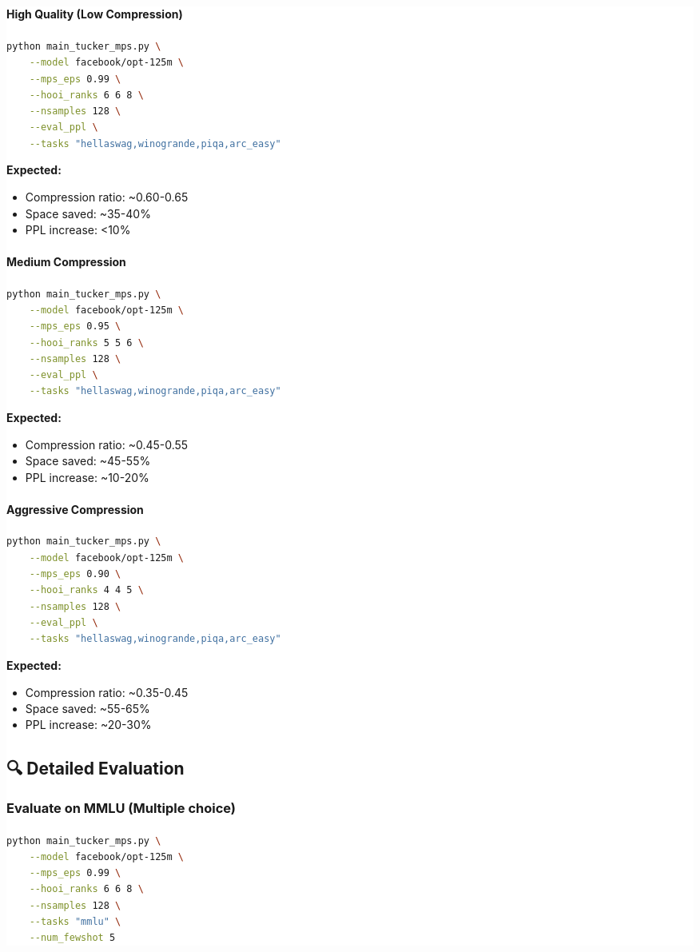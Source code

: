 #### High Quality (Low Compression)
```bash
python main_tucker_mps.py \
    --model facebook/opt-125m \
    --mps_eps 0.99 \
    --hooi_ranks 6 6 8 \
    --nsamples 128 \
    --eval_ppl \
    --tasks "hellaswag,winogrande,piqa,arc_easy"
```
**Expected:**
- Compression ratio: ~0.60-0.65
- Space saved: ~35-40%
- PPL increase: <10%

#### Medium Compression
```bash
python main_tucker_mps.py \
    --model facebook/opt-125m \
    --mps_eps 0.95 \
    --hooi_ranks 5 5 6 \
    --nsamples 128 \
    --eval_ppl \
    --tasks "hellaswag,winogrande,piqa,arc_easy"
```
**Expected:**
- Compression ratio: ~0.45-0.55
- Space saved: ~45-55%
- PPL increase: ~10-20%

#### Aggressive Compression
```bash
python main_tucker_mps.py \
    --model facebook/opt-125m \
    --mps_eps 0.90 \
    --hooi_ranks 4 4 5 \
    --nsamples 128 \
    --eval_ppl \
    --tasks "hellaswag,winogrande,piqa,arc_easy"
```
**Expected:**
- Compression ratio: ~0.35-0.45
- Space saved: ~55-65%
- PPL increase: ~20-30%

## 🔍 Detailed Evaluation

### Evaluate on MMLU (Multiple choice)
```bash
python main_tucker_mps.py \
    --model facebook/opt-125m \
    --mps_eps 0.99 \
    --hooi_ranks 6 6 8 \
    --nsamples 128 \
    --tasks "mmlu" \
    --num_fewshot 5
```
